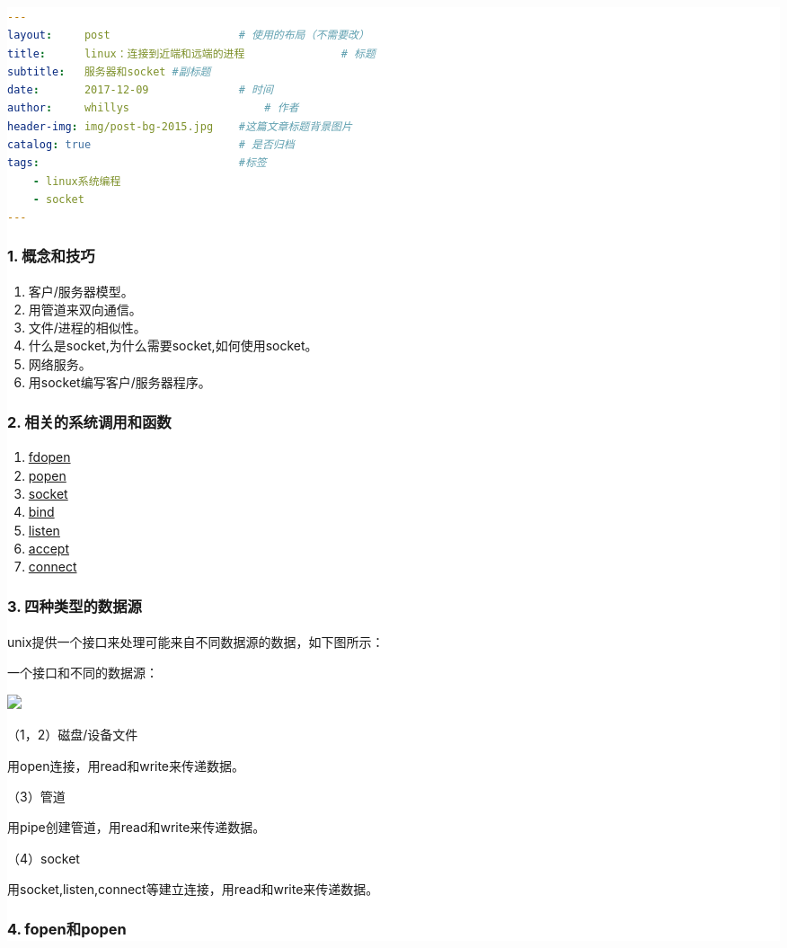 ```yaml
---
layout:     post                    # 使用的布局（不需要改）
title:      linux：连接到近端和远端的进程               # 标题 
subtitle:   服务器和socket #副标题
date:       2017-12-09              # 时间
author:     whillys                     # 作者
header-img: img/post-bg-2015.jpg    #这篇文章标题背景图片
catalog: true                       # 是否归档
tags:                               #标签
    - linux系统编程
    - socket
---
```


### 1. 概念和技巧

1. 客户/服务器模型。
1. 用管道来双向通信。
1. 文件/进程的相似性。
1. 什么是socket,为什么需要socket,如何使用socket。
1. 网络服务。
1. 用socket编写客户/服务器程序。

### 2. 相关的系统调用和函数

1. [fdopen](http://man7.org/linux/man-pages/man3/fdopen.3.html)
1. [popen](http://man7.org/linux/man-pages/man3/popen.3.html)
1. [socket](http://man7.org/linux/man-pages/man2/socket.2.html)
1. [bind](http://man7.org/linux/man-pages/man2/bind.2.html)
1. [listen](http://man7.org/linux/man-pages/man2/listen.2.html)
1. [accept](http://man7.org/linux/man-pages/man2/accept.2.html)
1. [connect](http://man7.org/linux/man-pages/man2/connect.2.html)

### 3. 四种类型的数据源

unix提供一个接口来处理可能来自不同数据源的数据，如下图所示：

一个接口和不同的数据源：

![](https://github.com/whillys/whillys.github.io/blob/master/img/socket_4_data_source.png)

（1，2）磁盘/设备文件

用open连接，用read和write来传递数据。

（3）管道

用pipe创建管道，用read和write来传递数据。

（4）socket

用socket,listen,connect等建立连接，用read和write来传递数据。

### 4. fopen和popen
